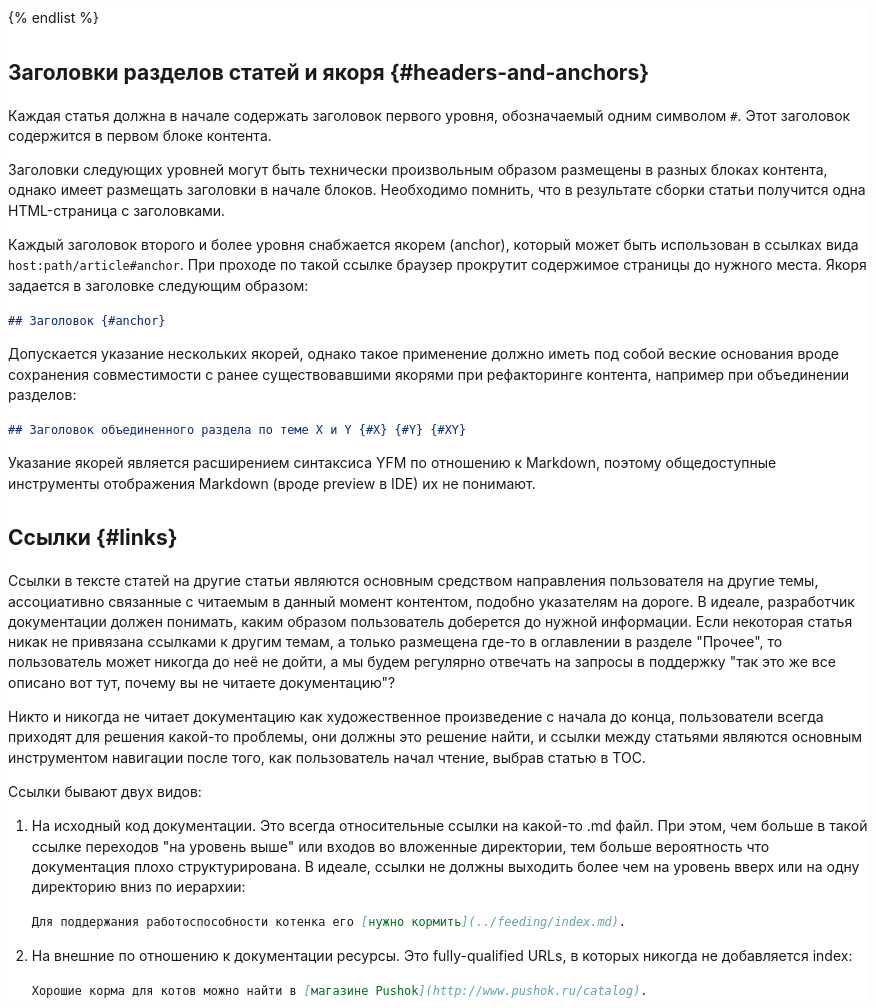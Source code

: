 {% endlist %}


## Заголовки разделов статей и якоря {#headers-and-anchors}

Каждая статья должна в начале содержать заголовок первого уровня, обозначаемый одним символом `#`. Этот заголовок содержится в первом блоке контента.

Заголовки следующих уровней могут быть технически произвольным образом размещены в разных блоках контента, однако имеет размещать заголовки в начале блоков. Необходимо помнить, что в результате сборки статьи получится одна HTML-страница с заголовками.

Каждый заголовок второго и более уровня снабжается якорем (anchor), который может быть использован в ссылках вида `host:path/article#anchor`. При проходе по такой ссылке браузер прокрутит содержимое страницы до нужного места. Якоря задается в заголовке следующим образом:

``` md
## Заголовок {#anchor}
```

Допускается указание нескольких якорей, однако такое применение должно иметь под собой веские основания вроде сохранения совместимости с ранее существовавшими якорями при рефакторинге контента, например при объединении разделов:

``` md
## Заголовок объединенного раздела по теме X и Y {#X} {#Y} {#XY}
```

Указание якорей является расширением синтаксиса YFM по отношению к Markdown, поэтому общедоступные инструменты отображения Markdown (вроде preview в IDE) их не понимают.

## Ссылки {#links}

Ссылки в тексте статей на другие статьи являются основным средством направления пользователя на другие темы, ассоциативно связанные с читаемым в данный момент контентом, подобно указателям на дороге. В идеале, разработчик документации должен понимать, каким образом пользователь доберется до нужной информации. Если некоторая статья никак не привязана ссылками к другим темам, а только размещена где-то в оглавлении в разделе "Прочее", то пользователь может никогда до неё не дойти, а мы будем регулярно отвечать на запросы в поддержку "так это же все описано вот тут, почему вы не читаете документацию"?

Никто и никогда не читает документацию как художественное произведение с начала до конца, пользователи всегда приходят для решения какой-то проблемы, они должны это решение найти, и ссылки между статьями являются основным инструментом навигации после того, как пользователь начал чтение, выбрав статью в TOC.

Ссылки бывают двух видов:
1. На исходный код документации. Это всегда относительные ссылки на какой-то .md файл. При этом, чем больше в такой ссылке переходов "на уровень выше" или входов во вложенные директории, тем больше вероятность что документация плохо структурирована. В идеале, ссылки не должны выходить более чем на уровень вверх или на одну директорию вниз по иерархии:
   ``` md
   Для поддержания работоспособности котенка его [нужно кормить](../feeding/index.md).
   ```
2. На внешние по отношению к документации ресурсы. Это fully-qualified URLs, в которых никогда не добавляется index:
   ``` md
   Хорошие корма для котов можно найти в [магазине Pushok](http://www.pushok.ru/catalog).
   ```
